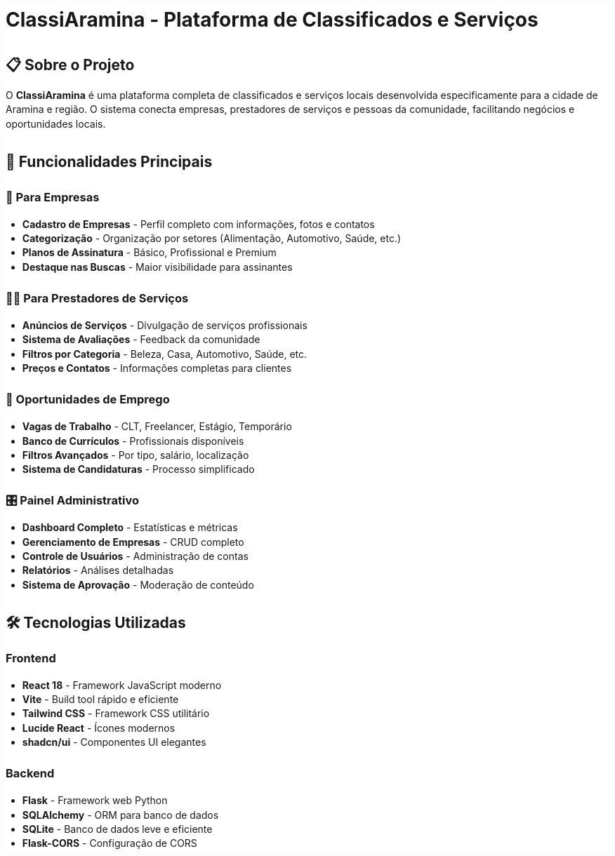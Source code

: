 # ClassiAramina - Plataforma de Classificados e Serviços

## 📋 Sobre o Projeto

O **ClassiAramina** é uma plataforma completa de classificados e serviços locais desenvolvida especificamente para a cidade de Aramina e região. O sistema conecta empresas, prestadores de serviços e pessoas da comunidade, facilitando negócios e oportunidades locais.

## 🚀 Funcionalidades Principais

### 🏢 Para Empresas
- **Cadastro de Empresas** - Perfil completo com informações, fotos e contatos
- **Categorização** - Organização por setores (Alimentação, Automotivo, Saúde, etc.)
- **Planos de Assinatura** - Básico, Profissional e Premium
- **Destaque nas Buscas** - Maior visibilidade para assinantes

### 👨‍💼 Para Prestadores de Serviços
- **Anúncios de Serviços** - Divulgação de serviços profissionais
- **Sistema de Avaliações** - Feedback da comunidade
- **Filtros por Categoria** - Beleza, Casa, Automotivo, Saúde, etc.
- **Preços e Contatos** - Informações completas para clientes

### 💼 Oportunidades de Emprego
- **Vagas de Trabalho** - CLT, Freelancer, Estágio, Temporário
- **Banco de Currículos** - Profissionais disponíveis
- **Filtros Avançados** - Por tipo, salário, localização
- **Sistema de Candidaturas** - Processo simplificado

### 🎛️ Painel Administrativo
- **Dashboard Completo** - Estatísticas e métricas
- **Gerenciamento de Empresas** - CRUD completo
- **Controle de Usuários** - Administração de contas
- **Relatórios** - Análises detalhadas
- **Sistema de Aprovação** - Moderação de conteúdo

## 🛠️ Tecnologias Utilizadas

### Frontend
- **React 18** - Framework JavaScript moderno
- **Vite** - Build tool rápido e eficiente
- **Tailwind CSS** - Framework CSS utilitário
- **Lucide React** - Ícones modernos
- **shadcn/ui** - Componentes UI elegantes

### Backend
- **Flask** - Framework web Python
- **SQLAlchemy** - ORM para banco de dados
- **SQLite** - Banco de dados leve e eficiente
- **Flask-CORS** - Configuração de CORS
